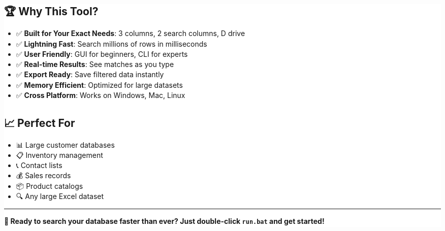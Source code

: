 ## 🏆 **Why This Tool?**

- ✅ **Built for Your Exact Needs**: 3 columns, 2 search columns, D drive
- ✅ **Lightning Fast**: Search millions of rows in milliseconds
- ✅ **User Friendly**: GUI for beginners, CLI for experts
- ✅ **Real-time Results**: See matches as you type
- ✅ **Export Ready**: Save filtered data instantly
- ✅ **Memory Efficient**: Optimized for large datasets
- ✅ **Cross Platform**: Works on Windows, Mac, Linux

## 📈 **Perfect For**

- 📊 Large customer databases
- 📋 Inventory management
- 📞 Contact lists
- 💰 Sales records
- 📦 Product catalogs
- 🔍 Any large Excel dataset

---

**🚀 Ready to search your database faster than ever? Just double-click `run.bat` and get started!**
